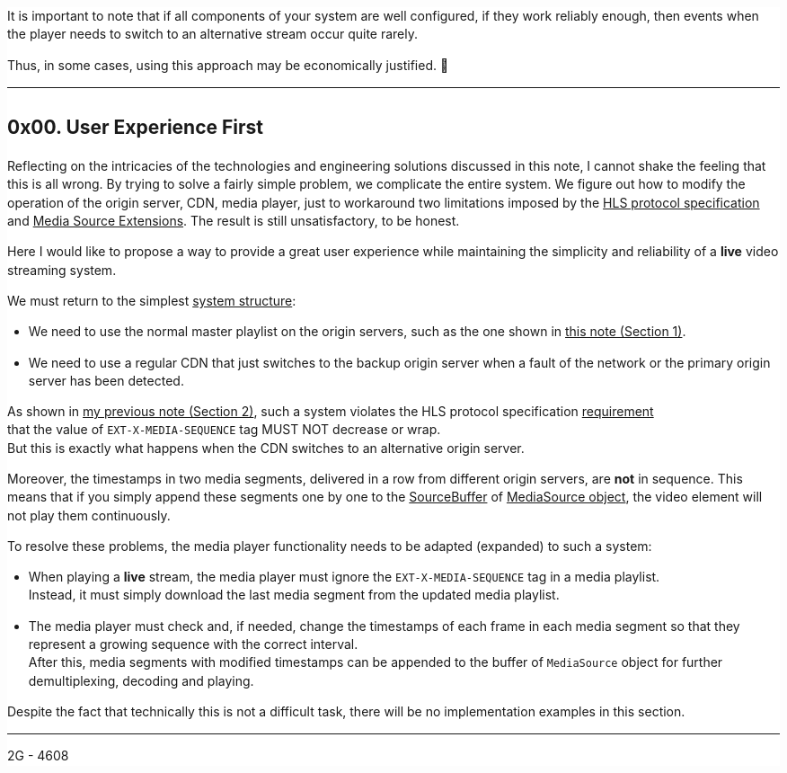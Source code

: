 It is important to note that if all components of your system are well configured, if they work reliably enough,
then events when the player needs to switch to an alternative stream occur quite rarely.  

Thus, in some cases, using this approach may be economically justified. &#x1F917;  

---


## 0x00. User Experience First  

Reflecting on the intricacies of the technologies and engineering solutions discussed in this note,
I cannot shake the feeling that this is all wrong.
By trying to solve a fairly simple problem, we complicate the entire system.
We figure out how to modify the operation of the origin server, CDN, media player,
just to workaround two limitations imposed by
the [HLS protocol specification](https://datatracker.ietf.org/doc/html/rfc8216)
and [Media Source Extensions](https://w3c.github.io/media-source/).
The result is still unsatisfactory, to be honest.  

Here I would like to propose a way to provide a great user experience
while maintaining the simplicity and reliability of a **live** video streaming system.  

We must return to the simplest
[system structure](https://2g-lab.github.io/2G-Notes/4600.what-is-wrong-with-HLS/HLS-Study-4600.html#1):  

- We need to use the normal master playlist on the origin servers,
  such as the one shown in [this note (Section 1)](#1-description-of-the-problem).  

- We need to use a regular CDN that just switches to the backup origin server
  when a fault of the network or the primary origin server has been detected.  

As shown in [my previous note (Section 2)](https://2g-lab.github.io/2G-Notes/4600.what-is-wrong-with-HLS/HLS-Study-4600.html#2),
such a system violates the HLS protocol specification [requirement](https://datatracker.ietf.org/doc/html/rfc8216#section-6.2.2)  
that the value of `EXT-X-MEDIA-SEQUENCE` tag MUST NOT decrease or wrap.  
But this is exactly what happens when the CDN switches to an alternative origin server.  

Moreover, the timestamps in two media segments, delivered in a row from different origin servers, are **not** in sequence.
This means that if you simply append these segments one by one
to the [SourceBuffer](https://developer.mozilla.org/en-US/docs/Web/API/SourceBuffer)
of [MediaSource object](https://developer.mozilla.org/en-US/docs/Web/API/MediaSource),
the video element will not play them continuously.  

To resolve these problems, the media player functionality needs to be adapted (expanded) to such a system:  

- When playing a **live** stream, the media player must ignore the `EXT-X-MEDIA-SEQUENCE` tag in a media playlist.  
  Instead, it must simply download the last media segment from the updated media playlist.  

- The media player must check and, if needed, change the timestamps of each frame in each media segment
  so that they represent a growing sequence with the correct interval.  
  After this, media segments with modified timestamps can be appended to the buffer of `MediaSource` object
  for further demultiplexing, decoding and playing.  

Despite the fact that technically this is not a difficult task, there will be no implementation examples in this section.  

---

2G - 4608
